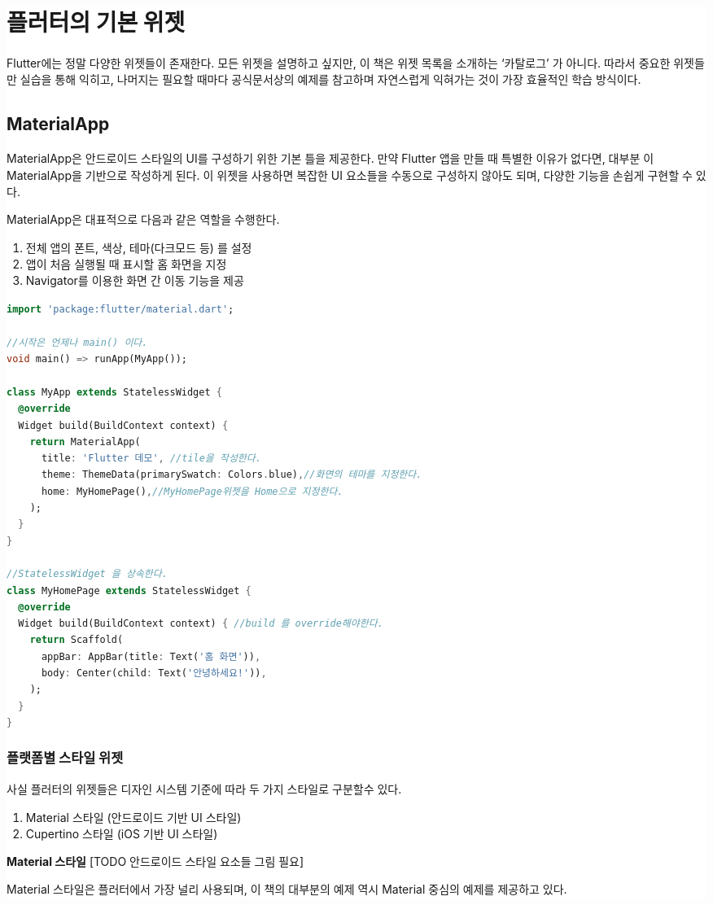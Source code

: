 # 플러터의 기본 위젯
Flutter에는 정말 다양한 위젯들이 존재한다. 모든 위젯을 설명하고 싶지만, 이 책은 위젯 목록을 소개하는 ‘카탈로그’ 가 아니다. 따라서 중요한 위젯들만 실습을 통해 익히고, 나머지는 필요할 때마다 공식문서상의 예제를 참고하며 자연스럽게 익혀가는 것이 가장 효율적인 학습 방식이다.

## MaterialApp
MaterialApp은 안드로이드 스타일의 UI를 구성하기 위한 기본 틀을 제공한다. 만약 Flutter 앱을 만들 때 특별한 이유가 없다면, 대부분 이 MaterialApp을 기반으로 작성하게 된다. 이 위젯을 사용하면 복잡한 UI 요소들을 수동으로 구성하지 않아도 되며, 다양한 기능을 손쉽게 구현할 수 있다.

MaterialApp은 대표적으로 다음과 같은 역할을 수행한다.
1. 전체 앱의 폰트, 색상, 테마(다크모드 등) 를 설정
2. 앱이 처음 실행될 때 표시할 홈 화면을 지정
3. Navigator를 이용한 화면 간 이동 기능을 제공

```dart
import 'package:flutter/material.dart';

//시작은 언제나 main() 이다.
void main() => runApp(MyApp());

class MyApp extends StatelessWidget {
  @override
  Widget build(BuildContext context) {
    return MaterialApp(
      title: 'Flutter 데모', //tile을 작성한다.
      theme: ThemeData(primarySwatch: Colors.blue),//화면의 테마를 지정한다.
      home: MyHomePage(),//MyHomePage위젯을 Home으로 지정한다.
    );
  }
}

//StatelessWidget 을 상속한다.
class MyHomePage extends StatelessWidget {
  @override
  Widget build(BuildContext context) { //build 를 override해야한다.
    return Scaffold(
      appBar: AppBar(title: Text('홈 화면')),
      body: Center(child: Text('안녕하세요!')),
    );
  }
}
```

### 플랫폼별 스타일 위젯
사실 플러터의 위젯들은 디자인 시스템 기준에 따라 두 가지 스타일로 구분할수 있다.
1. Material 스타일 (안드로이드 기반 UI 스타일)
2. Cupertino 스타일 (iOS 기반 UI 스타일)

**Material 스타일**
[TODO 안드로이드 스타일 요소들 그림 필요]

Material 스타일은 플러터에서 가장 널리 사용되며, 이 책의 대부분의 예제 역시 Material 중심의 예제를 제공하고 있다.

